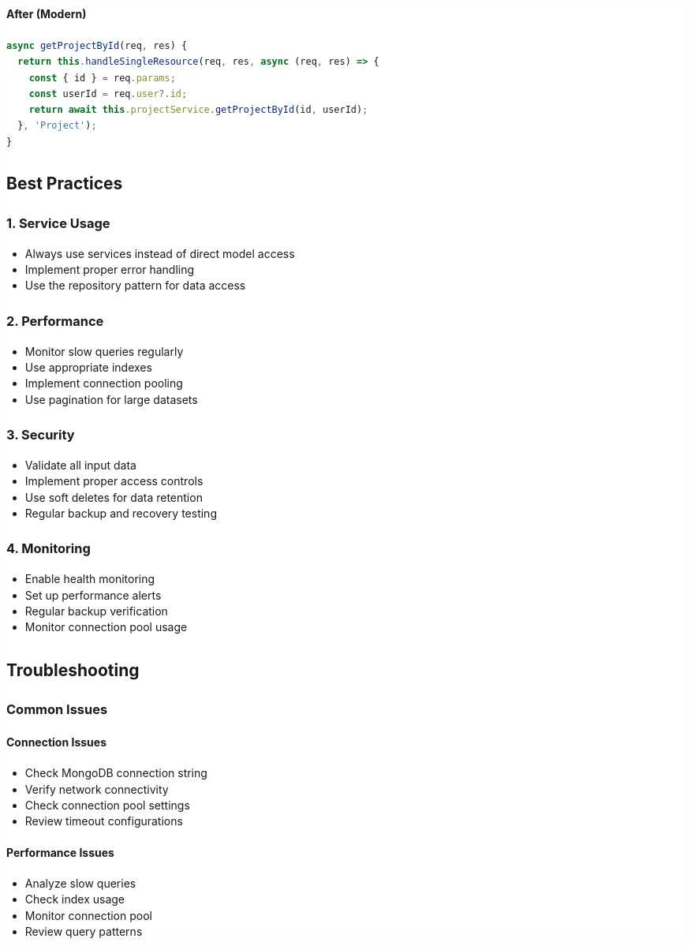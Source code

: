 #### After (Modern)
```javascript
async getProjectById(req, res) {
  return this.handleSingleResource(req, res, async (req, res) => {
    const { id } = req.params;
    const userId = req.user?.id;
    return await this.projectService.getProjectById(id, userId);
  }, 'Project');
}
```

## Best Practices

### 1. Service Usage
- Always use services instead of direct model access
- Implement proper error handling
- Use the repository pattern for data access

### 2. Performance
- Monitor slow queries regularly
- Use appropriate indexes
- Implement connection pooling
- Use pagination for large datasets

### 3. Security
- Validate all input data
- Implement proper access controls
- Use soft deletes for data retention
- Regular backup and recovery testing

### 4. Monitoring
- Enable health monitoring
- Set up performance alerts
- Regular backup verification
- Monitor connection pool usage

## Troubleshooting

### Common Issues

#### Connection Issues
- Check MongoDB connection string
- Verify network connectivity
- Check connection pool settings
- Review timeout configurations

#### Performance Issues
- Analyze slow queries
- Check index usage
- Monitor connection pool
- Review query patterns
